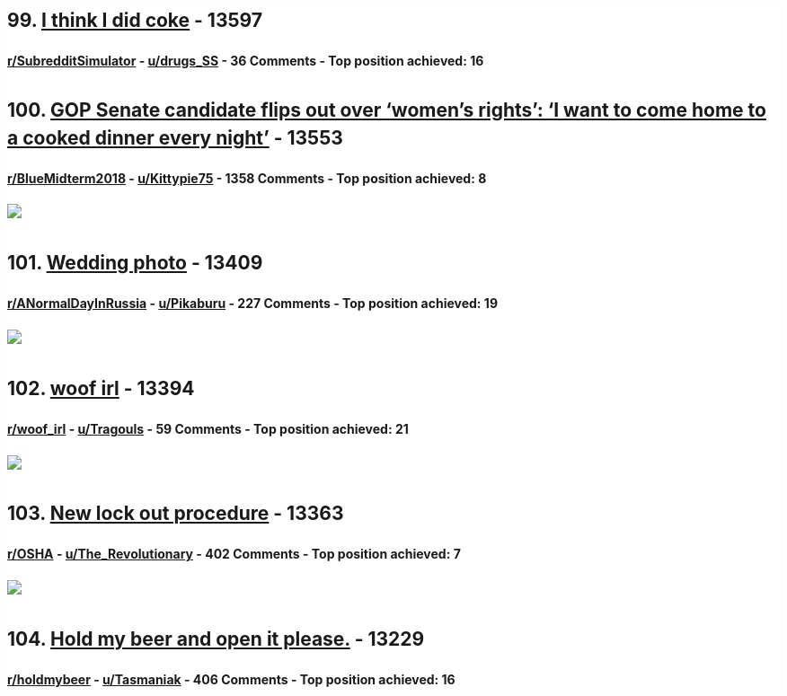 ## 99. [I think I did coke](http://reddit.com/r/SubredditSimulator/comments/7t6b8q/i_think_i_did_coke/) - 13597
#### [r/SubredditSimulator](http://reddit.com/r/SubredditSimulator) - [u/drugs_SS](http://reddit.com/u/drugs_SS) - 36 Comments - Top position achieved: 16

## 100. [GOP Senate candidate flips out over ‘women’s rights’: ‘I want to come home to a cooked dinner every night’](http://reddit.com/r/BlueMidterm2018/comments/7t4fbn/gop_senate_candidate_flips_out_over_womens_rights/) - 13553
#### [r/BlueMidterm2018](http://reddit.com/r/BlueMidterm2018) - [u/Kittypie75](http://reddit.com/u/Kittypie75) - 1358 Comments - Top position achieved: 8

<a href="https://www.rawstory.com/2018/01/gop-senate-candidate-flips-womens-rights-want-come-home-cooked-dinner-every-night/"><img src="https://b.thumbs.redditmedia.com/dbh-X40mduIhx4F0Sdh9HFq6jJ4yQPh0stqB5xNedBY.jpg"></img></a>

## 101. [Wedding photo](http://reddit.com/r/ANormalDayInRussia/comments/7t6qn7/wedding_photo/) - 13409
#### [r/ANormalDayInRussia](http://reddit.com/r/ANormalDayInRussia) - [u/Pikaburu](http://reddit.com/u/Pikaburu) - 227 Comments - Top position achieved: 19

<a href="https://i.redd.it/yvpe7icflgc01.jpg"><img src="https://b.thumbs.redditmedia.com/bE6UKgTLfc1mzrCyeHk7L7TsMCRQKps6Of_KUa2eS9g.jpg"></img></a>

## 102. [woof irl](http://reddit.com/r/woof_irl/comments/7t4m7h/woof_irl/) - 13394
#### [r/woof_irl](http://reddit.com/r/woof_irl) - [u/Tragouls](http://reddit.com/u/Tragouls) - 59 Comments - Top position achieved: 21

<a href="https://i.redd.it/rayt7b843fc01.png"><img src="image"></img></a>

## 103. [New lock out procedure](http://reddit.com/r/OSHA/comments/7t885y/new_lock_out_procedure/) - 13363
#### [r/OSHA](http://reddit.com/r/OSHA) - [u/The_Revolutionary](http://reddit.com/u/The_Revolutionary) - 402 Comments - Top position achieved: 7

<a href="https://i.redd.it/op9hgki52gc01.jpg"><img src="https://b.thumbs.redditmedia.com/2-0tunM130YRRTjvdXglx8zCueZ16XFo_kZmKlAvI4E.jpg"></img></a>

## 104. [Hold my beer and open it please.](http://reddit.com/r/holdmybeer/comments/7t7s3v/hold_my_beer_and_open_it_please/) - 13229
#### [r/holdmybeer](http://reddit.com/r/holdmybeer) - [u/Tasmaniak](http://reddit.com/u/Tasmaniak) - 406 Comments - Top position achieved: 16
